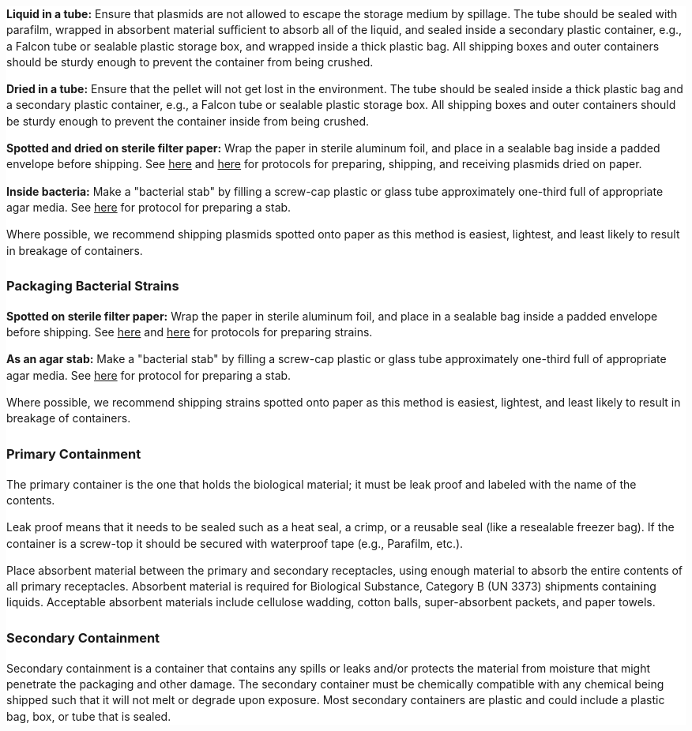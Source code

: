 **Liquid in a tube:** Ensure that plasmids are not allowed to escape the storage medium by spillage. The tube should be sealed with parafilm, wrapped in absorbent material sufficient to absorb all of the liquid, and sealed inside a secondary plastic container, e.g., a Falcon tube or sealable plastic storage box, and wrapped inside a thick plastic bag. All shipping boxes and outer containers should be sturdy enough to prevent the container from being crushed.

**Dried in a tube:** Ensure that the pellet will not get lost in the environment. The tube should be sealed inside a thick plastic bag and a secondary plastic container, e.g., a Falcon tube or sealable plastic storage box. All shipping boxes and outer containers should be sturdy enough to prevent the container inside from being crushed.

**Spotted and dried on sterile filter paper:** Wrap the paper in sterile aluminum foil, and place in a sealable bag inside a padded envelope before shipping. See [here](http://wang.ucsd.edu/protocol/2.%20molecular%20cloning/2.3%20Amplification/Shipping_and_Receiving_Plasmids_on_Filter_Paper.pdf) and [here](https://bitesizebio.com/394/sending-plasmids-how-to-avoid-jail-time-and-shredded-envelopes/) for protocols for preparing, shipping, and receiving plasmids dried on paper.

**Inside bacteria:** Make a &quot;bacterial stab&quot; by filling a screw-cap plastic or glass tube approximately one-third full of appropriate agar media. See [here](http://webhome.auburn.edu/~santosr/protocols/EcolStabAgarProtocol.pdf) for protocol for preparing a stab.

Where possible, we recommend shipping plasmids spotted onto paper as this method is easiest, lightest, and least likely to result in breakage of containers.

### Packaging Bacterial Strains

**Spotted on sterile filter paper:** Wrap the paper in sterile aluminum foil, and place in a sealable bag inside a padded envelope before shipping. See [here](http://mcb.berkeley.edu/labs/koshland/Protocols/YEAST/sendstrains.html) and [here](https://cgsc2.biology.yale.edu/StrainShip.php) for protocols for preparing strains.

**As an agar stab:** Make a &quot;bacterial stab&quot; by filling a screw-cap plastic or glass tube approximately one-third full of appropriate agar media. See [here](http://webhome.auburn.edu/~santosr/protocols/EcolStabAgarProtocol.pdf) for protocol for preparing a stab.

Where possible, we recommend shipping strains spotted onto paper as this method is easiest, lightest, and least likely to result in breakage of containers.

### Primary Containment

The primary container is the one that holds the biological material; it must be leak proof and labeled with the name of the contents.

Leak proof means that it needs to be sealed such as a heat seal, a crimp, or a reusable seal (like a resealable freezer bag). If the container is a screw-top it should be secured with waterproof tape (e.g., Parafilm, etc.).

Place absorbent material between the primary and secondary receptacles, using enough material to absorb the entire contents of all primary receptacles. Absorbent material is required for Biological Substance, Category B (UN 3373) shipments containing liquids. Acceptable absorbent materials include cellulose wadding, cotton balls, super-absorbent packets, and paper towels.

### Secondary Containment

Secondary containment is a container that contains any spills or leaks and/or protects the material from moisture that might penetrate the packaging and other damage. The secondary container must be chemically compatible with any chemical being shipped such that it will not melt or degrade upon exposure. Most secondary containers are plastic and could include a plastic bag, box, or tube that is sealed.
